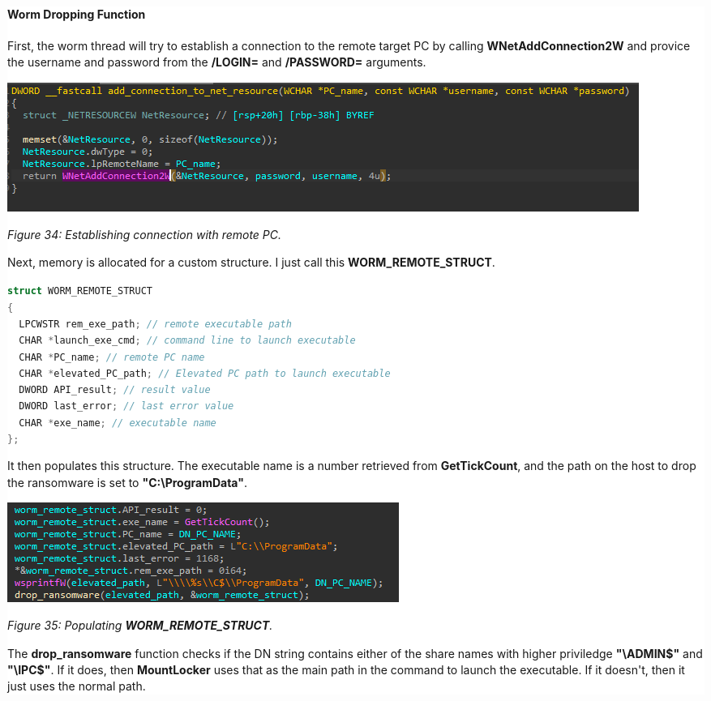 
#### Worm Dropping Function

First, the worm thread will try to establish a connection to the remote target PC by calling **WNetAddConnection2W** and provice the username and password from the **/LOGIN=** and **/PASSWORD=** arguments.


![alt text](/uploads/mountlocker34.PNG)

*Figure 34: Establishing connection with remote PC.*


Next, memory is allocated for a custom structure. I just call this **WORM_REMOTE_STRUCT**.

``` cpp
struct WORM_REMOTE_STRUCT
{
  LPCWSTR rem_exe_path; // remote executable path
  CHAR *launch_exe_cmd; // command line to launch executable
  CHAR *PC_name; // remote PC name
  CHAR *elevated_PC_path; // Elevated PC path to launch executable
  DWORD API_result; // result value
  DWORD last_error; // last error value
  CHAR *exe_name; // executable name
};
```

It then populates this structure. The executable name is a number retrieved from **GetTickCount**, and the path on the host to drop the ransomware is set to **"C:\\ProgramData"**.

![alt text](/uploads/mountlocker35.PNG)

*Figure 35: Populating **WORM_REMOTE_STRUCT**.*


The **drop_ransomware** function checks if the DN string contains either of the share names with higher priviledge **"\\ADMIN\$"** and **"\\IPC\$"**. If it does, then **MountLocker** uses that as the main path in the command to launch the executable. If it doesn't, then it just uses the normal path.


